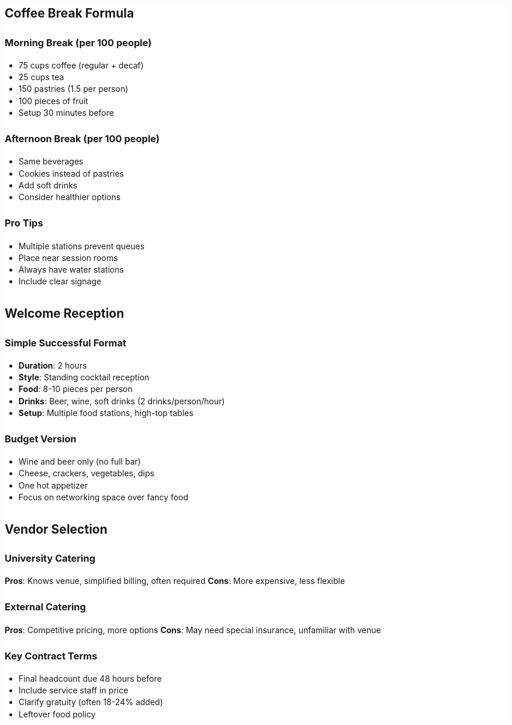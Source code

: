 ## Coffee Break Formula

### Morning Break (per 100 people)
- 75 cups coffee (regular + decaf)
- 25 cups tea
- 150 pastries (1.5 per person)
- 100 pieces of fruit
- Setup 30 minutes before

### Afternoon Break (per 100 people)
- Same beverages
- Cookies instead of pastries
- Add soft drinks
- Consider healthier options

### Pro Tips
- Multiple stations prevent queues
- Place near session rooms
- Always have water stations
- Include clear signage

## Welcome Reception

### Simple Successful Format
- **Duration**: 2 hours
- **Style**: Standing cocktail reception
- **Food**: 8-10 pieces per person
- **Drinks**: Beer, wine, soft drinks (2 drinks/person/hour)
- **Setup**: Multiple food stations, high-top tables

### Budget Version
- Wine and beer only (no full bar)
- Cheese, crackers, vegetables, dips
- One hot appetizer
- Focus on networking space over fancy food

## Vendor Selection

### University Catering
**Pros**: Knows venue, simplified billing, often required
**Cons**: More expensive, less flexible

### External Catering
**Pros**: Competitive pricing, more options
**Cons**: May need special insurance, unfamiliar with venue

### Key Contract Terms
- Final headcount due 48 hours before
- Include service staff in price
- Clarify gratuity (often 18-24% added)
- Leftover food policy
